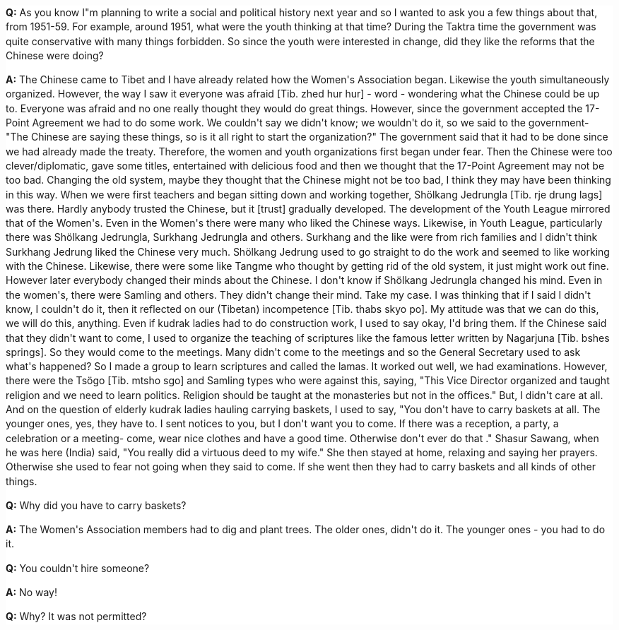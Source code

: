 **Q:**  As you know I"m planning to write a social and political history next year and so I wanted to ask you a few things about that, from 1951-59. For example, around 1951, what were the youth thinking at that time? During the Taktra time the government was quite conservative with many things forbidden. So since the youth were interested in change, did they like the reforms that the Chinese were doing?   

**A:**  The Chinese came to Tibet and I have already related how the Women's Association began. Likewise the youth simultaneously organized. However, the way I saw it everyone was afraid [Tib. zhed hur hur] -  word - wondering what the Chinese could be up to. Everyone was afraid and no one really thought they would do great things. However, since the government accepted the 17-Point Agreement we had to do some work. We couldn't say we didn't know; we wouldn't do it, so we said to the government- "The Chinese are saying these things, so is it all right to start the organization?" The government said that it had to be done since we had already made the treaty. Therefore, the women and youth organizations first began under fear. Then the Chinese were too clever/diplomatic, gave some titles, entertained with delicious food and then we thought that the 17-Point Agreement may not be too bad. Changing the old system, maybe they thought that the Chinese might not be too bad, I think they may have been thinking in this way. When we were first teachers and began sitting down and working together, Shölkang Jedrungla [Tib. rje drung lags] was there. Hardly anybody trusted the Chinese, but it [trust] gradually developed. The development of the Youth League mirrored that of the Women's. Even in the Women's there were many who liked the Chinese ways. Likewise, in Youth League, particularly there was Shölkang Jedrungla, Surkhang Jedrungla and others. Surkhang and the like were from rich families and I didn't think Surkhang Jedrung liked the Chinese very much. Shölkang Jedrung used to go straight to do the work and seemed to like working with the Chinese. Likewise, there were some like Tangme who thought by getting rid of the old system, it just might work out fine. However later everybody changed their minds about the Chinese. I don't know if Shölkang Jedrungla changed his mind. Even in the women's, there were Samling and others. They didn't change their mind. Take my case. I was thinking that if I said I didn't know, I couldn't do it, then it reflected on our (Tibetan) incompetence [Tib. thabs skyo po]. My attitude was that we can do this, we will do this, anything. Even if kudrak ladies had to do construction work, I used to say okay, I'd bring them. If the Chinese said that they didn't want to come, I used to organize the teaching of scriptures like the famous letter written by Nagarjuna [Tib. bshes springs]. So they would come to the meetings. Many didn't come to the meetings and so the General Secretary used to ask what's happened? So I made a group to learn scriptures and called the lamas. It worked out well, we had examinations. However, there were the Tsögo [Tib. mtsho sgo] and Samling types who were against this, saying, "This Vice Director organized and taught religion and we need to learn politics. Religion should be taught at the monasteries but not in the offices." But, I didn't care at all. And on the question of elderly kudrak ladies hauling carrying baskets, I used to say, "You don't have to carry baskets at all. The younger ones, yes, they have to. I sent notices to you, but I don't want you to come. If there was a reception, a party, a celebration or a meeting- come, wear nice clothes and have a good time. Otherwise don't ever do that ." Shasur Sawang, when he was here (India) said, "You really did a virtuous deed to my wife." She then stayed at home, relaxing and saying her prayers. Otherwise she used to fear not going when they said to come. If she went then they had to carry baskets and all kinds of other things.   

**Q:**  Why did you have to carry baskets?   

**A:**  The Women's Association members had to dig and plant trees. The older ones, didn't do it. The younger ones - you had to do it.   

**Q:**  You couldn't hire someone?   

**A:**  No way!   

**Q:**  Why? It was not permitted?   
